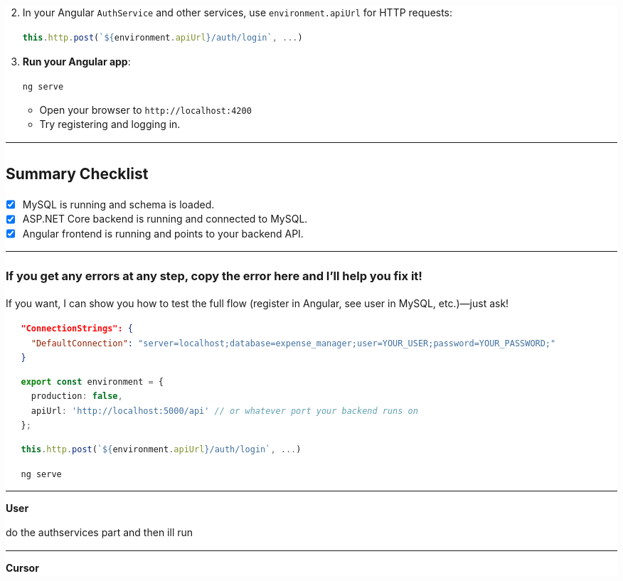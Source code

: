 2. In your Angular `AuthService` and other services, use `environment.apiUrl` for HTTP requests:
   ```typescript
   this.http.post(`${environment.apiUrl}/auth/login`, ...)
   ```

3. **Run your Angular app**:
   ```sh
   ng serve
   ```
   - Open your browser to `http://localhost:4200`
   - Try registering and logging in.

---

## **Summary Checklist**
- [x] MySQL is running and schema is loaded.
- [x] ASP.NET Core backend is running and connected to MySQL.
- [x] Angular frontend is running and points to your backend API.

---

### **If you get any errors at any step, copy the error here and I’ll help you fix it!**
If you want, I can show you how to test the full flow (register in Angular, see user in MySQL, etc.)—just ask!

```json
   "ConnectionStrings": {
     "DefaultConnection": "server=localhost;database=expense_manager;user=YOUR_USER;password=YOUR_PASSWORD;"
   }
```

```typescript
   export const environment = {
     production: false,
     apiUrl: 'http://localhost:5000/api' // or whatever port your backend runs on
   };
```

```typescript
   this.http.post(`${environment.apiUrl}/auth/login`, ...)
```

```shellscript
   ng serve
```

---

**User**

do the authservices part and then ill run

---

**Cursor**
